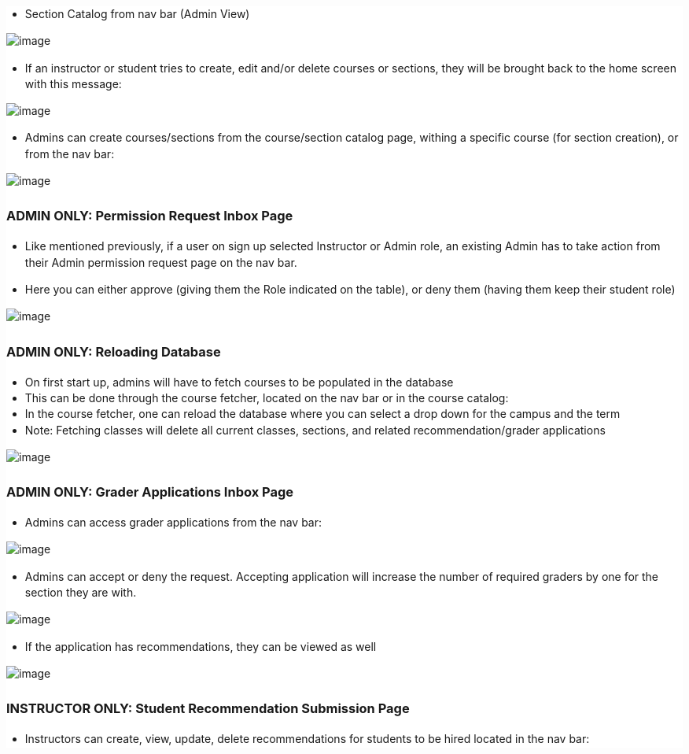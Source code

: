 - Section Catalog from nav bar (Admin View)

![image](https://github.com/cse-3901-sharkey/2023-SU-Team-1-Lab-2/assets/64297592/5a43b6fa-abc6-4474-9916-664ec8a5f861)

- If an instructor or student tries to create, edit and/or delete courses or sections, they will be brought back to the home screen with this message:
  
![image](https://github.com/cse-3901-sharkey/2023-SU-Team-1-Lab-2/assets/64297592/06583243-287c-4e04-a39d-bd17d743b665)

- Admins can create courses/sections from the course/section catalog page, withing a specific course (for section creation), or from the nav bar:

![image](https://github.com/cse-3901-sharkey/2023-SU-Team-1-Lab-2/assets/64297592/56b1d3dc-59b4-4e26-b52c-17dce925b016)

### ADMIN ONLY: Permission Request Inbox Page

- Like mentioned previously, if a user on sign up selected Instructor or Admin role, an existing Admin has to take action from their Admin permission request page on the nav bar.

- Here you can either approve (giving them the Role indicated on the table), or deny them (having them keep their student role)
  
![image](https://github.com/cse-3901-sharkey/2023-SU-Team-1-Lab-2/assets/64297592/7d320d87-2d91-4654-a20a-2b0aec279423)

### ADMIN ONLY: Reloading Database

- On first start up, admins will have to fetch courses to be populated in the database
- This can be done through the course fetcher, located on the nav bar or in the course catalog:
- In the course fetcher, one can reload the database where you can select a drop down for the campus and the term
- Note: Fetching classes will delete all current classes, sections, and related recommendation/grader applications

![image](https://github.com/cse-3901-sharkey/2023-SU-Team-1-Lab-2/assets/64297592/16f5af6e-d969-443d-bd0d-173d6df1bcbe)

### ADMIN ONLY: Grader Applications Inbox Page

- Admins can access grader applications from the nav bar:

![image](https://github.com/cse-3901-sharkey/2023-SU-Team-1-Lab-2/assets/64297592/52d72e77-6e40-42ae-8d83-89e04ac0d77c)

- Admins can accept or deny the request. Accepting application will increase the number of required graders by one for the section they are with.

![image](https://github.com/cse-3901-sharkey/2023-SU-Team-1-Lab-2/assets/64297592/c7ddd90d-96b3-4824-ba19-87a9bca016ec)

- If the application has recommendations, they can be viewed as well

![image](https://github.com/cse-3901-sharkey/2023-SU-Team-1-Lab-2/assets/64297592/401dd24c-2b99-40d9-82aa-bb7bfff8d0cb)

### INSTRUCTOR ONLY: Student Recommendation Submission Page

- Instructors can create, view, update, delete recommendations for students to be hired located in the nav bar:
